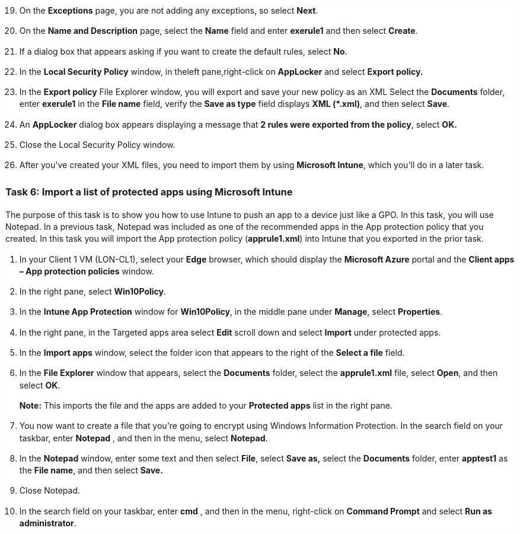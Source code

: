 19. On the **Exceptions** page, you are not adding any exceptions, so select **Next**.

20. On the **Name and Description** page, select the **Name** field and enter **exerule1** and then select **Create**.

21. If a dialog box that appears asking if you want to create the default rules, select **No**.

22. In the **Local Security Policy** window, in theleft pane,right-click on **AppLocker** and select **Export policy.**

23. In the **Export policy** File Explorer window, you will export and save your new policy as an XML Select the **Documents** folder, enter **exerule1** in the **File name** field, verify the **Save as type** field displays **XML (\*.xml)**, and then select **Save**.

24. An **AppLocker** dialog box appears displaying a message that **2 rules were exported from the policy**, select **OK.**

25. Close the Local Security Policy window.

26. After you've created your XML files, you need to import them by using **Microsoft Intune**, which you'll do in a later task.

### Task 6: Import a list of protected apps using Microsoft Intune

The purpose of this task is to show you how to use Intune to push an app to a device just like a GPO. In this task, you will use Notepad. In a previous task, Notepad was included as one of the recommended apps in the App protection policy that you created. In this task you will import the App protection policy (**apprule1.xml**) into Intune that you exported in the prior task.

1. In your Client 1 VM (LON-CL1), select your **Edge** browser, which should display the **Microsoft Azure** portal and the **Client apps – App protection policies** window.

2. In the right pane, select **Win10Policy**.

3. In the **Intune App Protection** window for **Win10Policy**, in the middle pane under **Manage**, select **Properties**.

4. In the right pane, in the Targeted apps area select **Edit** scroll down and select **Import** under protected apps.

5. In the **Import apps** window, select the folder icon that appears to the right of the **Select a file** field.

6. In the **File Explorer** window that appears, select the **Documents** folder, select the **apprule1.xml** file, select **Open**, and then select **OK**.

    **Note:** This imports the file and the apps are added to your **Protected apps** list in the right pane.
    
7. You now want to create a file that you're going to encrypt using Windows Information Protection. In the search field on your taskbar, enter **Notepad** , and then in the menu, select **Notepad**.

8. In the **Notepad** window, enter some text and then select **File**, select **Save as,** select the **Documents** folder, enter **apptest1** as the **File name**, and then select **Save.**

9. Close Notepad.

10. In the search field on your taskbar, enter **cmd** , and then in the menu, right-click on **Command Prompt** and select **Run as administrator**.
